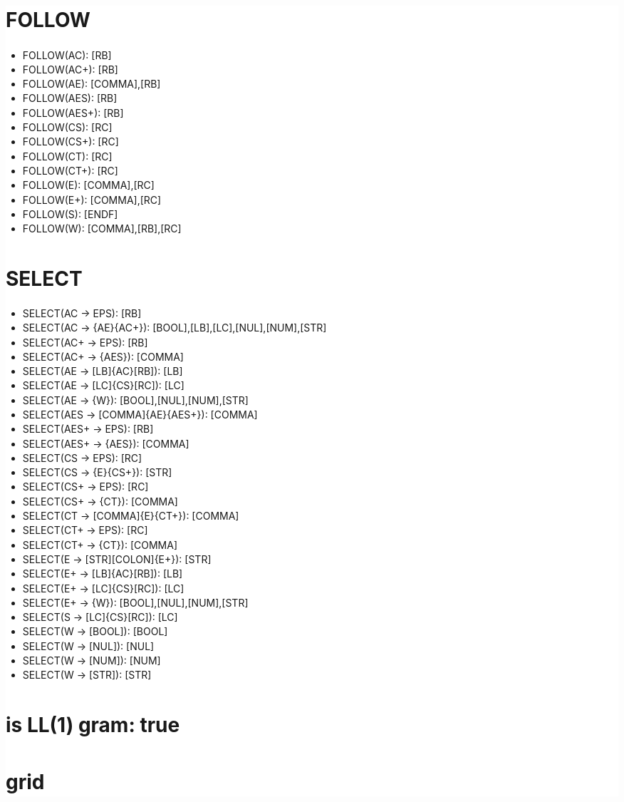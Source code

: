 FOLLOW
======

-   FOLLOW(AC): \[RB\]
-   FOLLOW(AC+): \[RB\]
-   FOLLOW(AE): \[COMMA\],\[RB\]
-   FOLLOW(AES): \[RB\]
-   FOLLOW(AES+): \[RB\]
-   FOLLOW(CS): \[RC\]
-   FOLLOW(CS+): \[RC\]
-   FOLLOW(CT): \[RC\]
-   FOLLOW(CT+): \[RC\]
-   FOLLOW(E): \[COMMA\],\[RC\]
-   FOLLOW(E+): \[COMMA\],\[RC\]
-   FOLLOW(S): \[ENDF\]
-   FOLLOW(W): \[COMMA\],\[RB\],\[RC\]

SELECT
======

-   SELECT(AC -&gt; EPS): \[RB\]
-   SELECT(AC -&gt; {AE}{AC+}):
    \[BOOL\],\[LB\],\[LC\],\[NUL\],\[NUM\],\[STR\]
-   SELECT(AC+ -&gt; EPS): \[RB\]
-   SELECT(AC+ -&gt; {AES}): \[COMMA\]
-   SELECT(AE -&gt; \[LB\]{AC}\[RB\]): \[LB\]
-   SELECT(AE -&gt; \[LC\]{CS}\[RC\]): \[LC\]
-   SELECT(AE -&gt; {W}): \[BOOL\],\[NUL\],\[NUM\],\[STR\]
-   SELECT(AES -&gt; \[COMMA\]{AE}{AES+}): \[COMMA\]
-   SELECT(AES+ -&gt; EPS): \[RB\]
-   SELECT(AES+ -&gt; {AES}): \[COMMA\]
-   SELECT(CS -&gt; EPS): \[RC\]
-   SELECT(CS -&gt; {E}{CS+}): \[STR\]
-   SELECT(CS+ -&gt; EPS): \[RC\]
-   SELECT(CS+ -&gt; {CT}): \[COMMA\]
-   SELECT(CT -&gt; \[COMMA\]{E}{CT+}): \[COMMA\]
-   SELECT(CT+ -&gt; EPS): \[RC\]
-   SELECT(CT+ -&gt; {CT}): \[COMMA\]
-   SELECT(E -&gt; \[STR\]\[COLON\]{E+}): \[STR\]
-   SELECT(E+ -&gt; \[LB\]{AC}\[RB\]): \[LB\]
-   SELECT(E+ -&gt; \[LC\]{CS}\[RC\]): \[LC\]
-   SELECT(E+ -&gt; {W}): \[BOOL\],\[NUL\],\[NUM\],\[STR\]
-   SELECT(S -&gt; \[LC\]{CS}\[RC\]): \[LC\]
-   SELECT(W -&gt; \[BOOL\]): \[BOOL\]
-   SELECT(W -&gt; \[NUL\]): \[NUL\]
-   SELECT(W -&gt; \[NUM\]): \[NUM\]
-   SELECT(W -&gt; \[STR\]): \[STR\]

is LL(1) gram: true
===================

grid
====
